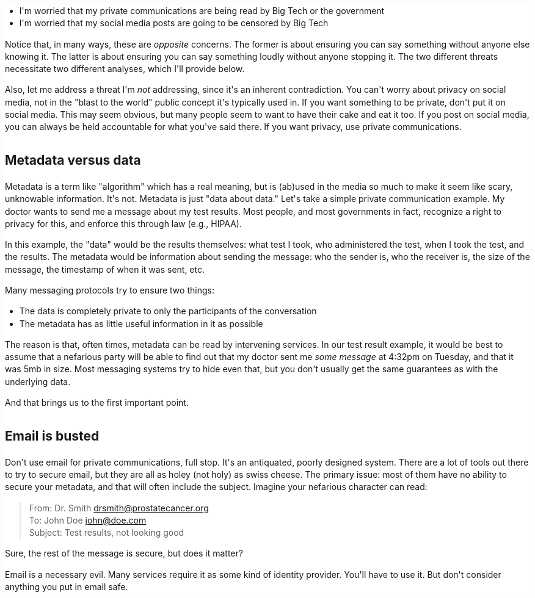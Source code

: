 * I'm worried that my private communications are being read by Big Tech or the government
* I'm worried that my social media posts are going to be censored by Big Tech

Notice that, in many ways, these are _opposite_ concerns. The former is about ensuring you can say something without anyone else knowing it. The latter is about ensuring you can say something loudly without anyone stopping it. The two different threats necessitate two different analyses, which I'll provide below.

Also, let me address a threat I'm _not_ addressing, since it's an inherent contradiction. You can't worry about privacy on social media, not in the "blast to the world" public concept it's typically used in. If you want something to be private, don't put it on social media. This may seem obvious, but many people seem to want to have their cake and eat it too. If you post on social media, you can always be held accountable for what you've said there. If you want privacy, use private communications.

## Metadata versus data

Metadata is a term like "algorithm" which has a real meaning, but is (ab)used in the media so much to make it seem like scary, unknowable information. It's not. Metadata is just "data about data." Let's take a simple private communication example. My doctor wants to send me a message about my test results. Most people, and most governments in fact, recognize a right to privacy for this, and enforce this through law (e.g., HIPAA).

In this example, the "data" would be the results themselves: what test I took, who administered the test, when I took the test, and the results. The metadata would be information about sending the message: who the sender is, who the receiver is, the size of the message, the timestamp of when it was sent, etc.

Many messaging protocols try to ensure two things:

* The data is completely private to only the participants of the conversation
* The metadata has as little useful information in it as possible

The reason is that, often times, metadata can be read by intervening services. In our test result example, it would be best to assume that a nefarious party will be able to find out that my doctor sent me _some message_ at 4:32pm on Tuesday, and that it was 5mb in size. Most messaging systems try to hide even that, but you don't usually get the same guarantees as with the underlying data.

And that brings us to the first important point.

## Email is busted

Don't use email for private communications, full stop. It's an antiquated, poorly designed system. There are a lot of tools out there to try to secure email, but they are all as holey (not holy) as swiss cheese. The primary issue: most of them have no ability to secure your metadata, and that will often include the subject. Imagine your nefarious character can read:

> From: Dr. Smith <drsmith@prostatecancer.org>  
> To: John Doe <john@doe.com>  
> Subject: Test results, not looking good

Sure, the rest of the message is secure, but does it matter?

Email is a necessary evil. Many services require it as some kind of identity provider. You'll have to use it. But don't consider anything you put in email safe.
